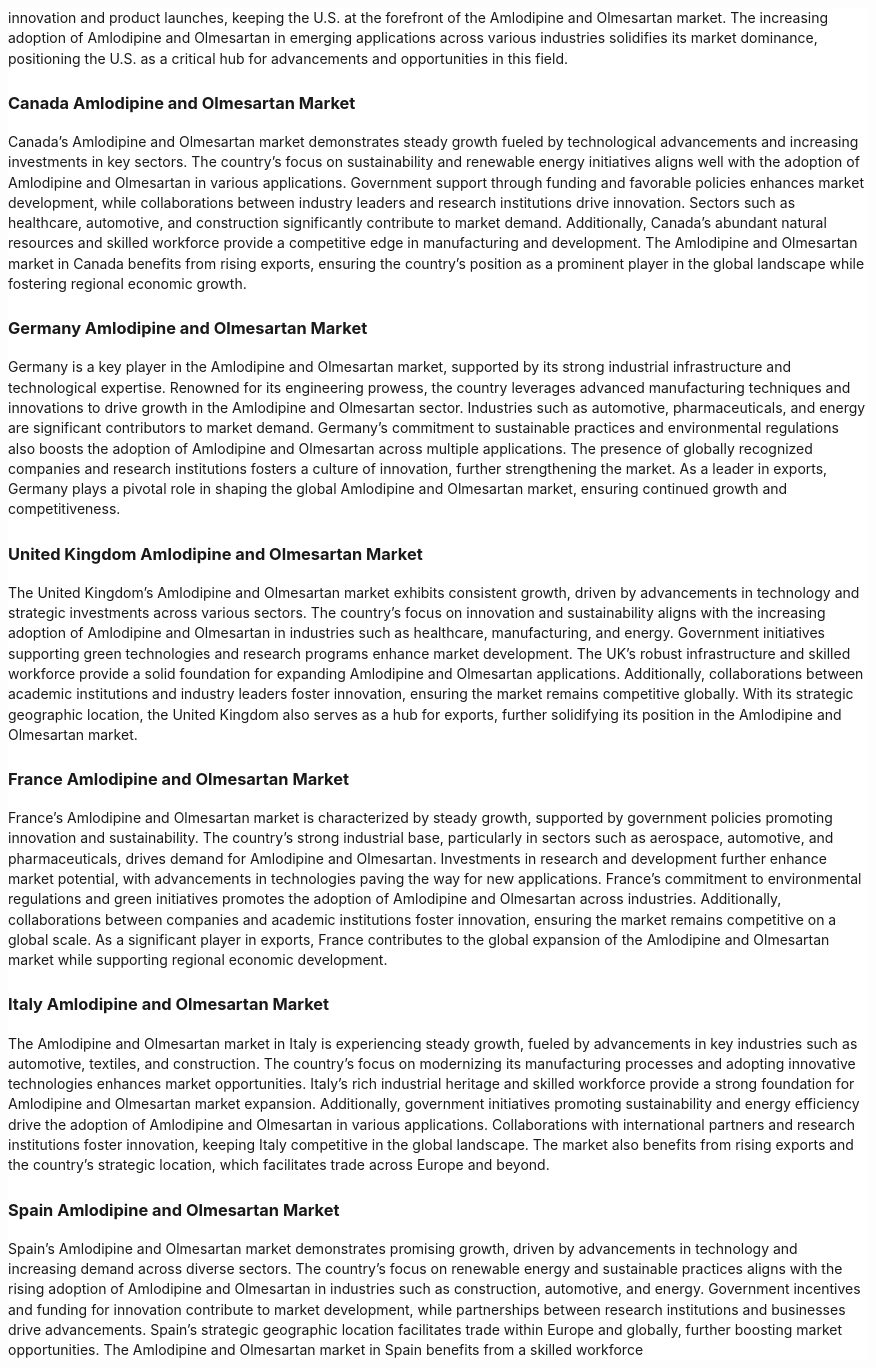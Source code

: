 innovation and product launches, keeping the U.S. at the forefront of the Amlodipine and Olmesartan market. The increasing adoption of Amlodipine and Olmesartan in emerging applications across various industries solidifies its market dominance, positioning the U.S. as a critical hub for advancements and opportunities in this field.</p><h3>Canada Amlodipine and Olmesartan Market</h3><p>Canada&rsquo;s Amlodipine and Olmesartan market demonstrates steady growth fueled by technological advancements and increasing investments in key sectors. The country&rsquo;s focus on sustainability and renewable energy initiatives aligns well with the adoption of Amlodipine and Olmesartan in various applications. Government support through funding and favorable policies enhances market development, while collaborations between industry leaders and research institutions drive innovation. Sectors such as healthcare, automotive, and construction significantly contribute to market demand. Additionally, Canada&rsquo;s abundant natural resources and skilled workforce provide a competitive edge in manufacturing and development. The Amlodipine and Olmesartan market in Canada benefits from rising exports, ensuring the country&rsquo;s position as a prominent player in the global landscape while fostering regional economic growth.</p><h3>Germany Amlodipine and Olmesartan Market</h3><p>Germany is a key player in the Amlodipine and Olmesartan market, supported by its strong industrial infrastructure and technological expertise. Renowned for its engineering prowess, the country leverages advanced manufacturing techniques and innovations to drive growth in the Amlodipine and Olmesartan sector. Industries such as automotive, pharmaceuticals, and energy are significant contributors to market demand. Germany&rsquo;s commitment to sustainable practices and environmental regulations also boosts the adoption of Amlodipine and Olmesartan across multiple applications. The presence of globally recognized companies and research institutions fosters a culture of innovation, further strengthening the market. As a leader in exports, Germany plays a pivotal role in shaping the global Amlodipine and Olmesartan market, ensuring continued growth and competitiveness.</p><h3>United Kingdom Amlodipine and Olmesartan Market</h3><p>The United Kingdom&rsquo;s Amlodipine and Olmesartan market exhibits consistent growth, driven by advancements in technology and strategic investments across various sectors. The country&rsquo;s focus on innovation and sustainability aligns with the increasing adoption of Amlodipine and Olmesartan in industries such as healthcare, manufacturing, and energy. Government initiatives supporting green technologies and research programs enhance market development. The UK&rsquo;s robust infrastructure and skilled workforce provide a solid foundation for expanding Amlodipine and Olmesartan applications. Additionally, collaborations between academic institutions and industry leaders foster innovation, ensuring the market remains competitive globally. With its strategic geographic location, the United Kingdom also serves as a hub for exports, further solidifying its position in the Amlodipine and Olmesartan market.</p><h3>France Amlodipine and Olmesartan Market</h3><p>France&rsquo;s Amlodipine and Olmesartan market is characterized by steady growth, supported by government policies promoting innovation and sustainability. The country&rsquo;s strong industrial base, particularly in sectors such as aerospace, automotive, and pharmaceuticals, drives demand for Amlodipine and Olmesartan. Investments in research and development further enhance market potential, with advancements in technologies paving the way for new applications. France&rsquo;s commitment to environmental regulations and green initiatives promotes the adoption of Amlodipine and Olmesartan across industries. Additionally, collaborations between companies and academic institutions foster innovation, ensuring the market remains competitive on a global scale. As a significant player in exports, France contributes to the global expansion of the Amlodipine and Olmesartan market while supporting regional economic development.</p><h3>Italy Amlodipine and Olmesartan Market</h3><p>The Amlodipine and Olmesartan market in Italy is experiencing steady growth, fueled by advancements in key industries such as automotive, textiles, and construction. The country&rsquo;s focus on modernizing its manufacturing processes and adopting innovative technologies enhances market opportunities. Italy&rsquo;s rich industrial heritage and skilled workforce provide a strong foundation for Amlodipine and Olmesartan market expansion. Additionally, government initiatives promoting sustainability and energy efficiency drive the adoption of Amlodipine and Olmesartan in various applications. Collaborations with international partners and research institutions foster innovation, keeping Italy competitive in the global landscape. The market also benefits from rising exports and the country&rsquo;s strategic location, which facilitates trade across Europe and beyond.</p><h3>Spain Amlodipine and Olmesartan Market</h3><p>Spain&rsquo;s Amlodipine and Olmesartan market demonstrates promising growth, driven by advancements in technology and increasing demand across diverse sectors. The country&rsquo;s focus on renewable energy and sustainable practices aligns with the rising adoption of Amlodipine and Olmesartan in industries such as construction, automotive, and energy. Government incentives and funding for innovation contribute to market development, while partnerships between research institutions and businesses drive advancements. Spain&rsquo;s strategic geographic location facilitates trade within Europe and globally, further boosting market opportunities. The Amlodipine and Olmesartan market in Spain benefits from a skilled workforce